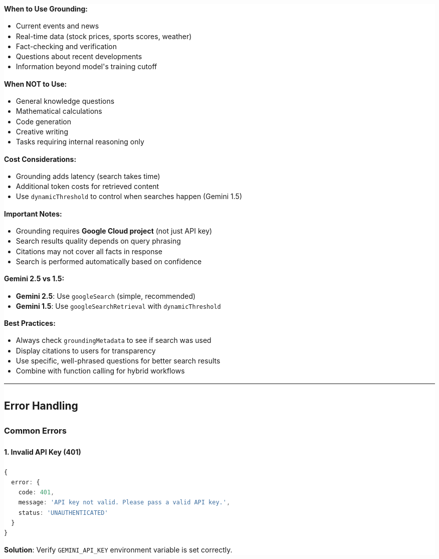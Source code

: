 **When to Use Grounding:**
- Current events and news
- Real-time data (stock prices, sports scores, weather)
- Fact-checking and verification
- Questions about recent developments
- Information beyond model's training cutoff

**When NOT to Use:**
- General knowledge questions
- Mathematical calculations
- Code generation
- Creative writing
- Tasks requiring internal reasoning only

**Cost Considerations:**
- Grounding adds latency (search takes time)
- Additional token costs for retrieved content
- Use `dynamicThreshold` to control when searches happen (Gemini 1.5)

**Important Notes:**
- Grounding requires **Google Cloud project** (not just API key)
- Search results quality depends on query phrasing
- Citations may not cover all facts in response
- Search is performed automatically based on confidence

**Gemini 2.5 vs 1.5:**
- **Gemini 2.5**: Use `googleSearch` (simple, recommended)
- **Gemini 1.5**: Use `googleSearchRetrieval` with `dynamicThreshold`

**Best Practices:**
- Always check `groundingMetadata` to see if search was used
- Display citations to users for transparency
- Use specific, well-phrased questions for better search results
- Combine with function calling for hybrid workflows

---

## Error Handling

### Common Errors

#### 1. Invalid API Key (401)

```typescript
{
  error: {
    code: 401,
    message: 'API key not valid. Please pass a valid API key.',
    status: 'UNAUTHENTICATED'
  }
}
```

**Solution**: Verify `GEMINI_API_KEY` environment variable is set correctly.
